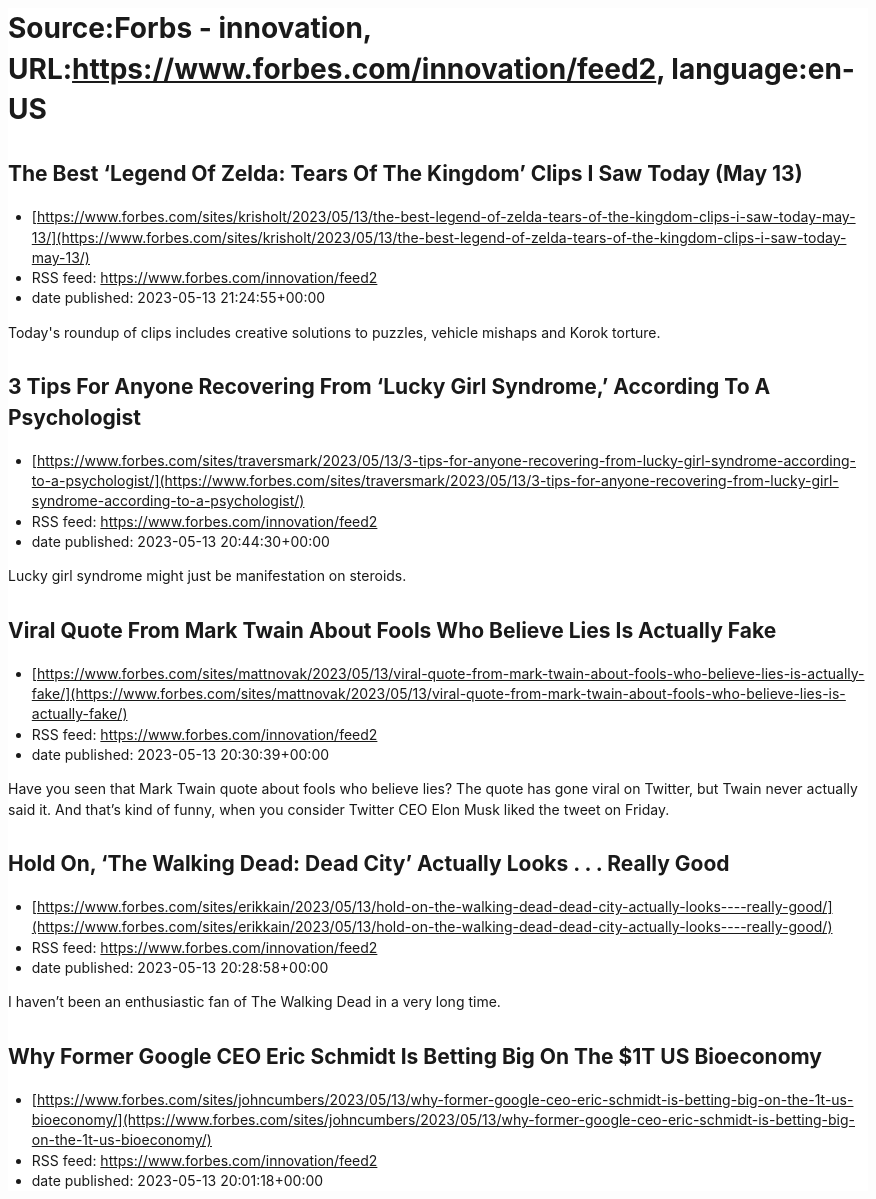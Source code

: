 # Source:Forbs - innovation, URL:https://www.forbes.com/innovation/feed2, language:en-US

## The Best ‘Legend Of Zelda: Tears Of The Kingdom’ Clips I Saw Today (May 13)
 - [https://www.forbes.com/sites/krisholt/2023/05/13/the-best-legend-of-zelda-tears-of-the-kingdom-clips-i-saw-today-may-13/](https://www.forbes.com/sites/krisholt/2023/05/13/the-best-legend-of-zelda-tears-of-the-kingdom-clips-i-saw-today-may-13/)
 - RSS feed: https://www.forbes.com/innovation/feed2
 - date published: 2023-05-13 21:24:55+00:00

Today's roundup of clips includes creative solutions to puzzles, vehicle mishaps and Korok torture.

## 3 Tips For Anyone Recovering From ‘Lucky Girl Syndrome,’ According To A Psychologist
 - [https://www.forbes.com/sites/traversmark/2023/05/13/3-tips-for-anyone-recovering-from-lucky-girl-syndrome-according-to-a-psychologist/](https://www.forbes.com/sites/traversmark/2023/05/13/3-tips-for-anyone-recovering-from-lucky-girl-syndrome-according-to-a-psychologist/)
 - RSS feed: https://www.forbes.com/innovation/feed2
 - date published: 2023-05-13 20:44:30+00:00

Lucky girl syndrome might just be manifestation on steroids.

## Viral Quote From Mark Twain About Fools Who Believe Lies Is Actually Fake
 - [https://www.forbes.com/sites/mattnovak/2023/05/13/viral-quote-from-mark-twain-about-fools-who-believe-lies-is-actually-fake/](https://www.forbes.com/sites/mattnovak/2023/05/13/viral-quote-from-mark-twain-about-fools-who-believe-lies-is-actually-fake/)
 - RSS feed: https://www.forbes.com/innovation/feed2
 - date published: 2023-05-13 20:30:39+00:00

Have you seen that Mark Twain quote about fools who believe lies? The quote has gone viral on Twitter, but Twain never actually said it. And that’s kind of funny, when you consider Twitter CEO Elon Musk liked the tweet on Friday.

## Hold On, ‘The Walking Dead: Dead City’ Actually Looks . . . Really Good
 - [https://www.forbes.com/sites/erikkain/2023/05/13/hold-on-the-walking-dead-dead-city-actually-looks----really-good/](https://www.forbes.com/sites/erikkain/2023/05/13/hold-on-the-walking-dead-dead-city-actually-looks----really-good/)
 - RSS feed: https://www.forbes.com/innovation/feed2
 - date published: 2023-05-13 20:28:58+00:00

I haven’t been an enthusiastic fan of The Walking Dead in a very long time.

## Why Former Google CEO Eric Schmidt Is Betting Big On The $1T US Bioeconomy
 - [https://www.forbes.com/sites/johncumbers/2023/05/13/why-former-google-ceo-eric-schmidt-is-betting-big-on-the-1t-us-bioeconomy/](https://www.forbes.com/sites/johncumbers/2023/05/13/why-former-google-ceo-eric-schmidt-is-betting-big-on-the-1t-us-bioeconomy/)
 - RSS feed: https://www.forbes.com/innovation/feed2
 - date published: 2023-05-13 20:01:18+00:00
